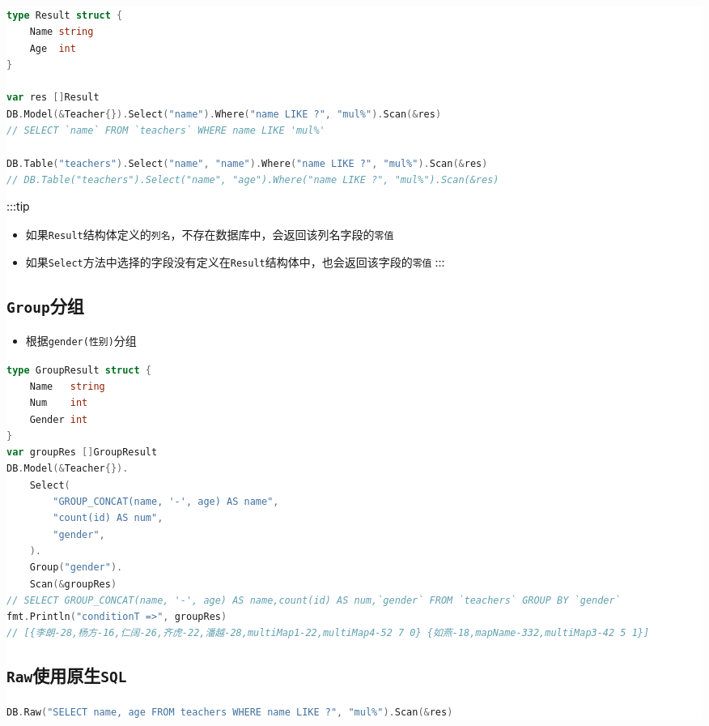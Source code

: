 ```Go
type Result struct {
    Name string
    Age  int
}

var res []Result
DB.Model(&Teacher{}).Select("name").Where("name LIKE ?", "mul%").Scan(&res)
// SELECT `name` FROM `teachers` WHERE name LIKE 'mul%'

DB.Table("teachers").Select("name", "name").Where("name LIKE ?", "mul%").Scan(&res)
// DB.Table("teachers").Select("name", "age").Where("name LIKE ?", "mul%").Scan(&res)
```

:::tip
- 如果`Result`结构体定义的`列名`，不存在数据库中，会返回该列名字段的`零值`

- 如果`Select`方法中选择的字段没有定义在`Result`结构体中，也会返回该字段的`零值`
:::

## `Group`分组

- 根据`gender(性别)`分组

```Go
type GroupResult struct {
    Name   string
    Num    int
    Gender int
}
var groupRes []GroupResult
DB.Model(&Teacher{}).
    Select(
        "GROUP_CONCAT(name, '-', age) AS name",
        "count(id) AS num",
        "gender",
    ).
    Group("gender").
    Scan(&groupRes)
// SELECT GROUP_CONCAT(name, '-', age) AS name,count(id) AS num,`gender` FROM `teachers` GROUP BY `gender`
fmt.Println("conditionT =>", groupRes)
// [{李朗-28,杨方-16,仁阔-26,齐虎-22,潘越-28,multiMap1-22,multiMap4-52 7 0} {如燕-18,mapName-332,multiMap3-42 5 1}]
```


## `Raw`使用原生`SQL`

```Go
DB.Raw("SELECT name, age FROM teachers WHERE name LIKE ?", "mul%").Scan(&res)
```